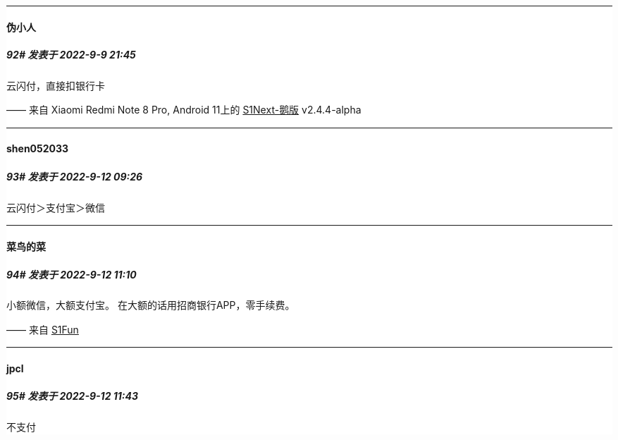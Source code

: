 
*****

####  伪小人  
##### 92#       发表于 2022-9-9 21:45

云闪付，直接扣银行卡

—— 来自 Xiaomi Redmi Note 8 Pro, Android 11上的 [S1Next-鹅版](https://github.com/ykrank/S1-Next/releases) v2.4.4-alpha



*****

####  shen052033  
##### 93#       发表于 2022-9-12 09:26

云闪付＞支付宝＞微信



*****

####  菜鸟的菜  
##### 94#       发表于 2022-9-12 11:10

小额微信，大额支付宝。
在大额的话用招商银行APP，零手续费。

—— 来自 [S1Fun](https://s1fun.koalcat.com)



*****

####  jpcl  
##### 95#       发表于 2022-9-12 11:43

不支付

